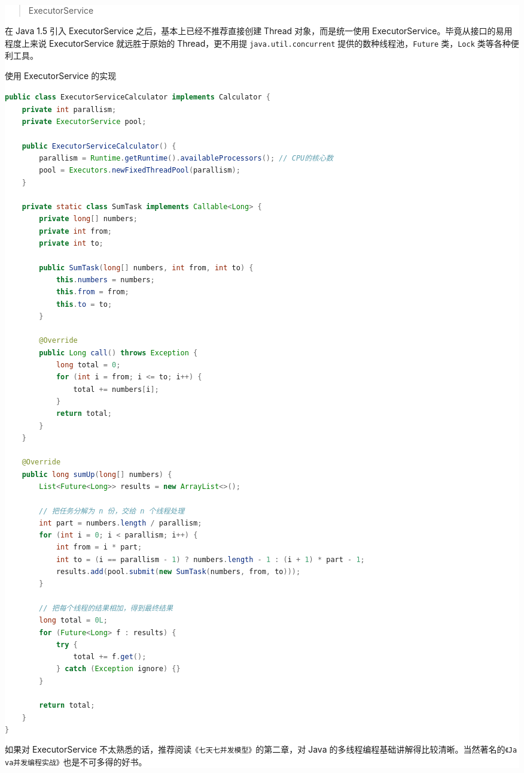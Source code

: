 >ExecutorService

在 Java 1.5 引入 ExecutorService 之后，基本上已经不推荐直接创建 Thread 对象，而是统一使用 ExecutorService。毕竟从接口的易用程度上来说 ExecutorService 就远胜于原始的 Thread，更不用提 `java.util.concurrent` 提供的数种线程池，`Future` 类，`Lock` 类等各种便利工具。

使用 ExecutorService 的实现
```java
public class ExecutorServiceCalculator implements Calculator {
    private int parallism;
    private ExecutorService pool;

    public ExecutorServiceCalculator() {
        parallism = Runtime.getRuntime().availableProcessors(); // CPU的核心数
        pool = Executors.newFixedThreadPool(parallism);
    }

    private static class SumTask implements Callable<Long> {
        private long[] numbers;
        private int from;
        private int to;

        public SumTask(long[] numbers, int from, int to) {
            this.numbers = numbers;
            this.from = from;
            this.to = to;
        }

        @Override
        public Long call() throws Exception {
            long total = 0;
            for (int i = from; i <= to; i++) {
                total += numbers[i];
            }
            return total;
        }
    }

    @Override
    public long sumUp(long[] numbers) {
        List<Future<Long>> results = new ArrayList<>();

        // 把任务分解为 n 份，交给 n 个线程处理
        int part = numbers.length / parallism;
        for (int i = 0; i < parallism; i++) {
            int from = i * part;
            int to = (i == parallism - 1) ? numbers.length - 1 : (i + 1) * part - 1;
            results.add(pool.submit(new SumTask(numbers, from, to)));
        }

        // 把每个线程的结果相加，得到最终结果
        long total = 0L;
        for (Future<Long> f : results) {
            try {
                total += f.get();
            } catch (Exception ignore) {}
        }

        return total;
    }
}
```
如果对 ExecutorService 不太熟悉的话，推荐阅读`《七天七并发模型》`的第二章，对 Java 的多线程编程基础讲解得比较清晰。当然著名的`《Java并发编程实战》`也是不可多得的好书。
